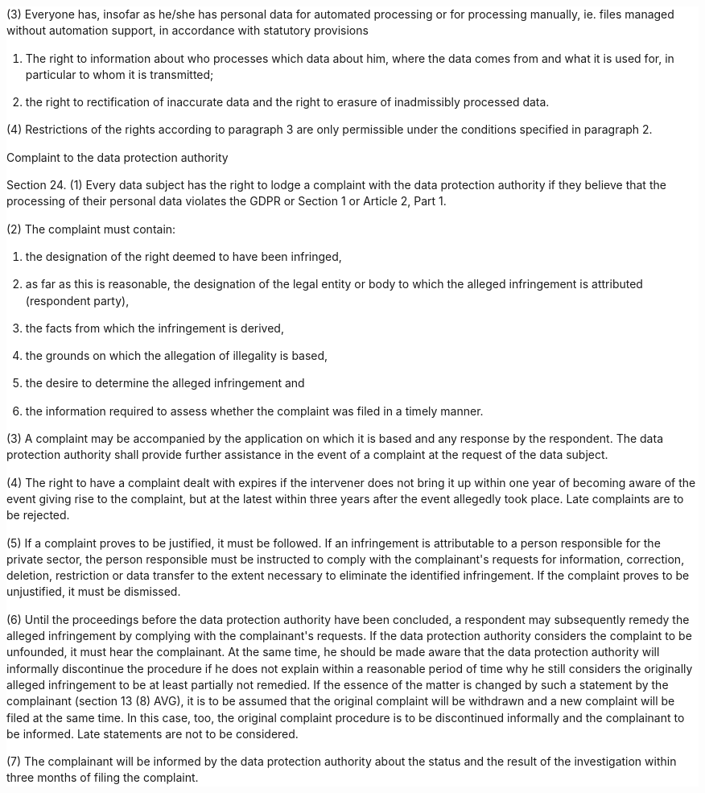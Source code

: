 (3) Everyone has, insofar as he/she has personal data for automated processing or for processing manually, ie. files managed without automation support, in accordance with statutory provisions

1. The right to information about who processes which data about him, where the data comes from and what it is used for, in particular to whom it is transmitted;

2. the right to rectification of inaccurate data and the right to erasure of inadmissibly processed data.

(4) Restrictions of the rights according to paragraph 3 are only permissible under the conditions specified in paragraph 2.

Complaint to the data protection authority

Section 24. (1) Every data subject has the right to lodge a complaint with the data protection authority if they believe that the processing of their personal data violates the GDPR or Section 1 or Article 2, Part 1.

(2) The complaint must contain:

1. the designation of the right deemed to have been infringed,

2. as far as this is reasonable, the designation of the legal entity or body to which the alleged infringement is attributed (respondent party),

3. the facts from which the infringement is derived,

4. the grounds on which the allegation of illegality is based,

5. the desire to determine the alleged infringement and

6. the information required to assess whether the complaint was filed in a timely manner.

(3) A complaint may be accompanied by the application on which it is based and any response by the respondent. The data protection authority shall provide further assistance in the event of a complaint at the request of the data subject.

(4) The right to have a complaint dealt with expires if the intervener does not bring it up within one year of becoming aware of the event giving rise to the complaint, but at the latest within three years after the event allegedly took place. Late complaints are to be rejected.

(5) If a complaint proves to be justified, it must be followed. If an infringement is attributable to a person responsible for the private sector, the person responsible must be instructed to comply with the complainant's requests for information, correction, deletion, restriction or data transfer to the extent necessary to eliminate the identified infringement. If the complaint proves to be unjustified, it must be dismissed.

(6) Until the proceedings before the data protection authority have been concluded, a respondent may subsequently remedy the alleged infringement by complying with the complainant's requests. If the data protection authority considers the complaint to be unfounded, it must hear the complainant. At the same time, he should be made aware that the data protection authority will informally discontinue the procedure if he does not explain within a reasonable period of time why he still considers the originally alleged infringement to be at least partially not remedied. If the essence of the matter is changed by such a statement by the complainant (section 13 (8) AVG), it is to be assumed that the original complaint will be withdrawn and a new complaint will be filed at the same time. In this case, too, the original complaint procedure is to be discontinued informally and the complainant to be informed. Late statements are not to be considered.

(7) The complainant will be informed by the data protection authority about the status and the result of the investigation within three months of filing the complaint.
